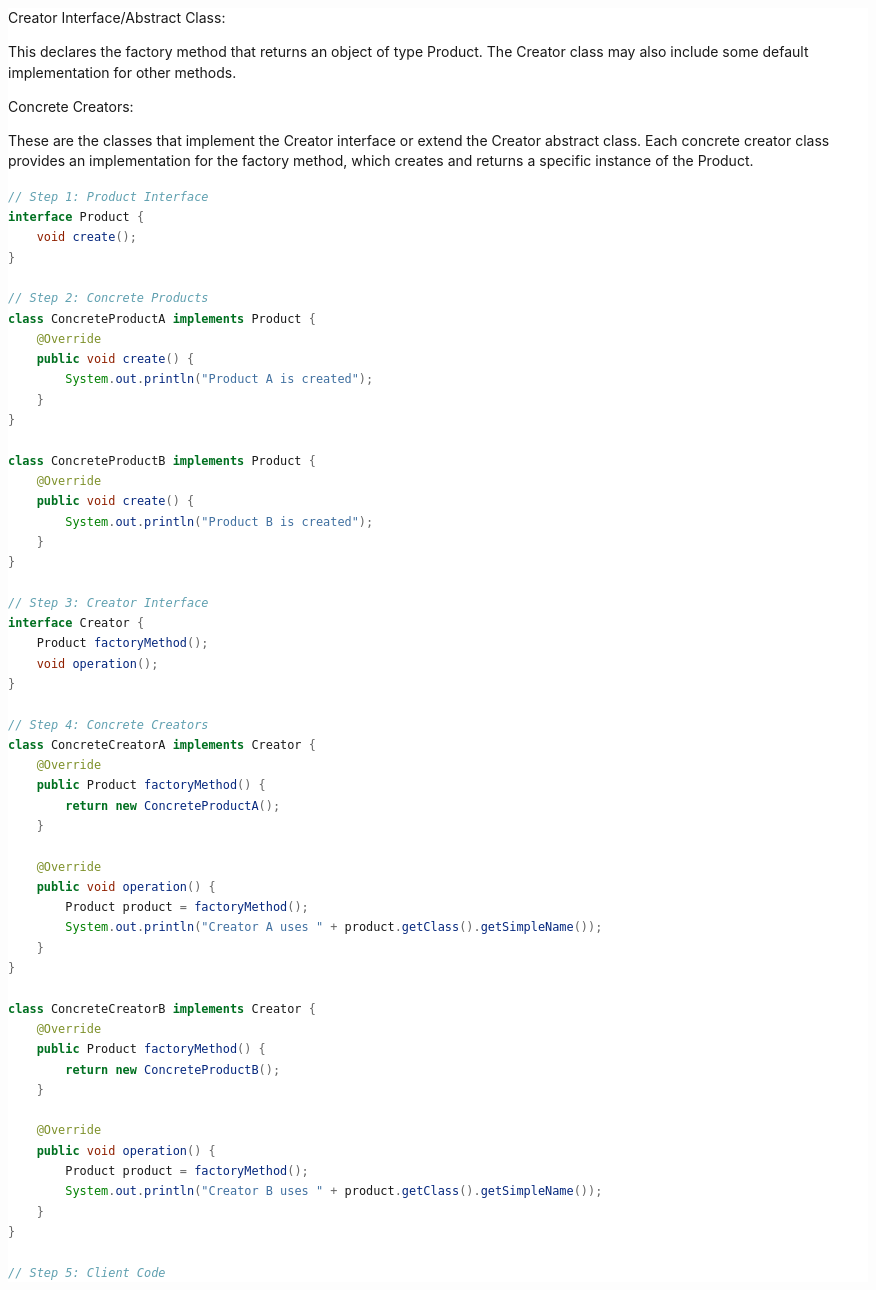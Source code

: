Creator Interface/Abstract Class:

This declares the factory method that returns an object of type Product. The Creator class may also include some default implementation for other methods.

Concrete Creators:

These are the classes that implement the Creator interface or extend the Creator abstract class. Each concrete creator class provides an implementation for the factory method, which creates and returns a specific instance of the Product.

```java
// Step 1: Product Interface
interface Product {
    void create();
}

// Step 2: Concrete Products
class ConcreteProductA implements Product {
    @Override
    public void create() {
        System.out.println("Product A is created");
    }
}

class ConcreteProductB implements Product {
    @Override
    public void create() {
        System.out.println("Product B is created");
    }
}

// Step 3: Creator Interface
interface Creator {
    Product factoryMethod();
    void operation();
}

// Step 4: Concrete Creators
class ConcreteCreatorA implements Creator {
    @Override
    public Product factoryMethod() {
        return new ConcreteProductA();
    }

    @Override
    public void operation() {
        Product product = factoryMethod();
        System.out.println("Creator A uses " + product.getClass().getSimpleName());
    }
}

class ConcreteCreatorB implements Creator {
    @Override
    public Product factoryMethod() {
        return new ConcreteProductB();
    }

    @Override
    public void operation() {
        Product product = factoryMethod();
        System.out.println("Creator B uses " + product.getClass().getSimpleName());
    }
}

// Step 5: Client Code
```